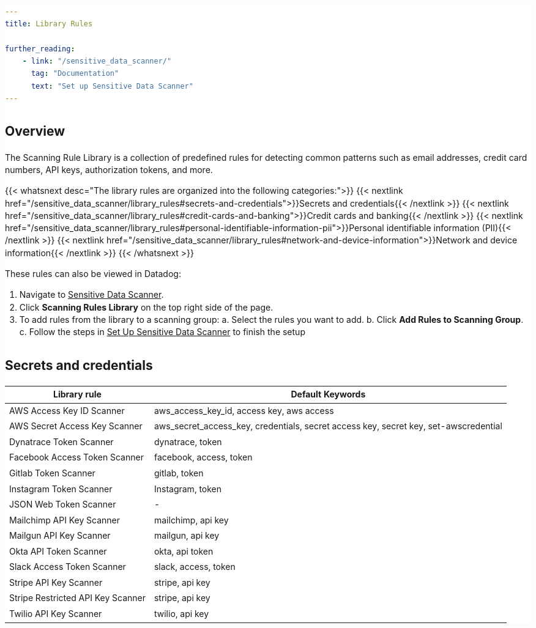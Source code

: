 ```yaml
---
title: Library Rules

further_reading:
    - link: "/sensitive_data_scanner/"
      tag: "Documentation"
      text: "Set up Sensitive Data Scanner"
---
```


## Overview

The Scanning Rule Library is a collection of predefined rules for detecting common patterns such as email addresses, credit card numbers, API keys, authorization tokens, and more.

{{< whatsnext desc="The library rules are organized into the following categories:">}}
  {{< nextlink href="/sensitive_data_scanner/library_rules#secrets-and-credentials">}}Secrets and credentials{{< /nextlink >}}
  {{< nextlink href="/sensitive_data_scanner/library_rules#credit-cards-and-banking">}}Credit cards and banking{{< /nextlink >}}
  {{< nextlink href="/sensitive_data_scanner/library_rules#personal-identifiable-information-pii">}}Personal identifiable information (PII){{< /nextlink >}}
  {{< nextlink href="/sensitive_data_scanner/library_rules#network-and-device-information">}}Network and device information{{< /nextlink >}}
{{< /whatsnext >}}

These rules can also be viewed in Datadog:

1. Navigate to [Sensitive Data Scanner][1].
1. Click **Scanning Rules Library** on the top right side of the page.
1. To add rules from the library to a scanning group:
  a. Select the rules you want to add.
  b. Click **Add Rules to Scanning Group**.
  c. Follow the steps in [Set Up Sensitive Data Scanner][2] to finish the setup

## Secrets and credentials

| Library rule                                       | Default Keywords                                                                                                      |
| -------------------------------------------------- | --------------------------------------------------------------------------------------------------------------------- |
| AWS Access Key ID Scanner                          | aws_access_key_id, access key, aws access                                                                             |
| AWS Secret Access Key Scanner                      | aws_secret_access_key, credentials, secret access key, secret key, set-awscredential                                  |
| Dynatrace Token Scanner                            | dynatrace, token                                                                                                      |
| Facebook Access Token Scanner                      | facebook, access, token                                                                                               |
| Gitlab Token Scanner                               | gitlab, token                                                                                                         |
| Instagram Token Scanner                            | Instagram, token                                                                                                      |
| JSON Web Token Scanner                             | \-                                                                                                                    |
| Mailchimp API Key Scanner                          | mailchimp, api key                                                                                                    |
| Mailgun API Key Scanner                            | mailgun, api key                                                                                                      |
| Okta API Token Scanner                             | okta, api token                                                                                                       |
| Slack Access Token Scanner                         | slack, access, token                                                                                                  |
| Stripe API Key Scanner                             | stripe, api key                                                                                                       |
| Stripe Restricted API Key Scanner                  | stripe, api key                                                                                                       |
| Twilio API Key Scanner                             | twilio, api key                                                                                                       |

[1]: https://app.datadoghq.com/organization-settings/sensitive-data-scanner/
[2]: /sensitive_data_scanner/?#add-scanning-rules